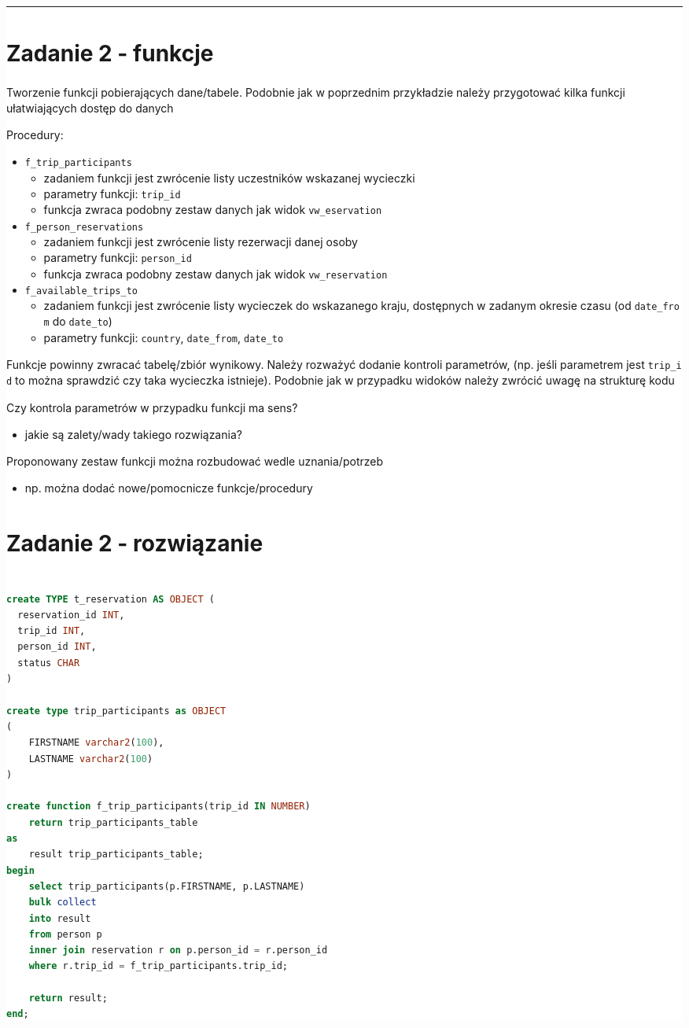 

---
# Zadanie 2  - funkcje


Tworzenie funkcji pobierających dane/tabele. Podobnie jak w poprzednim przykładzie należy przygotować kilka funkcji ułatwiających dostęp do danych

Procedury:
- `f_trip_participants`
	- zadaniem funkcji jest zwrócenie listy uczestników wskazanej wycieczki
	- parametry funkcji: `trip_id`
	- funkcja zwraca podobny zestaw danych jak widok  `vw_eservation`
-  `f_person_reservations`
	- zadaniem funkcji jest zwrócenie listy rezerwacji danej osoby 
	- parametry funkcji: `person_id`
	- funkcja zwraca podobny zestaw danych jak widok `vw_reservation`
-  `f_available_trips_to`
	- zadaniem funkcji jest zwrócenie listy wycieczek do wskazanego kraju, dostępnych w zadanym okresie czasu (od `date_from` do `date_to`)
	- parametry funkcji: `country`, `date_from`, `date_to`


Funkcje powinny zwracać tabelę/zbiór wynikowy. Należy rozważyć dodanie kontroli parametrów, (np. jeśli parametrem jest `trip_id` to można sprawdzić czy taka wycieczka istnieje). Podobnie jak w przypadku widoków należy zwrócić uwagę na strukturę kodu

Czy kontrola parametrów w przypadku funkcji ma sens?
- jakie są zalety/wady takiego rozwiązania?

Proponowany zestaw funkcji można rozbudować wedle uznania/potrzeb
- np. można dodać nowe/pomocnicze funkcje/procedury

# Zadanie 2  - rozwiązanie

```sql

create TYPE t_reservation AS OBJECT (
  reservation_id INT,
  trip_id INT,
  person_id INT,
  status CHAR
)

create type trip_participants as OBJECT
(
    FIRSTNAME varchar2(100),
    LASTNAME varchar2(100)
)

create function f_trip_participants(trip_id IN NUMBER)
    return trip_participants_table
as
    result trip_participants_table;
begin
    select trip_participants(p.FIRSTNAME, p.LASTNAME)
    bulk collect
    into result
    from person p
    inner join reservation r on p.person_id = r.person_id
    where r.trip_id = f_trip_participants.trip_id;

    return result;
end;
```